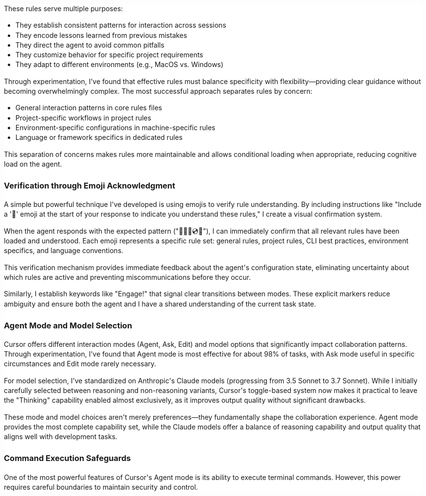 These rules serve multiple purposes:

- They establish consistent patterns for interaction across sessions
- They encode lessons learned from previous mistakes
- They direct the agent to avoid common pitfalls
- They customize behavior for specific project requirements
- They adapt to different environments (e.g., MacOS vs. Windows)

Through experimentation, I've found that effective rules must balance specificity with flexibility—providing clear guidance without becoming overwhelmingly complex. The most successful approach separates rules by concern:

- General interaction patterns in core rules files
- Project-specific workflows in project rules
- Environment-specific configurations in machine-specific rules
- Language or framework specifics in dedicated rules

This separation of concerns makes rules more maintainable and allows conditional loading when appropriate, reducing cognitive load on the agent.

### Verification through Emoji Acknowledgment

A simple but powerful technique I've developed is using emojis to verify rule understanding. By including instructions like "Include a '🧠' emoji at the start of your response to indicate you understand these rules," I create a visual confirmation system.

When the agent responds with the expected pattern ("🧠📄🦾💿🐍"), I can immediately confirm that all relevant rules have been loaded and understood. Each emoji represents a specific rule set: general rules, project rules, CLI best practices, environment specifics, and language conventions.

This verification mechanism provides immediate feedback about the agent's configuration state, eliminating uncertainty about which rules are active and preventing miscommunications before they occur.

Similarly, I establish keywords like "Engage!" that signal clear transitions between modes. These explicit markers reduce ambiguity and ensure both the agent and I have a shared understanding of the current task state.

### Agent Mode and Model Selection

Cursor offers different interaction modes (Agent, Ask, Edit) and model options that significantly impact collaboration patterns. Through experimentation, I've found that Agent mode is most effective for about 98% of tasks, with Ask mode useful in specific circumstances and Edit mode rarely necessary.

For model selection, I've standardized on Anthropic's Claude models (progressing from 3.5 Sonnet to 3.7 Sonnet). While I initially carefully selected between reasoning and non-reasoning variants, Cursor's toggle-based system now makes it practical to leave the "Thinking" capability enabled almost exclusively, as it improves output quality without significant drawbacks.

These mode and model choices aren't merely preferences—they fundamentally shape the collaboration experience. Agent mode provides the most complete capability set, while the Claude models offer a balance of reasoning capability and output quality that aligns well with development tasks.

### Command Execution Safeguards

One of the most powerful features of Cursor's Agent mode is its ability to execute terminal commands. However, this power requires careful boundaries to maintain security and control.
